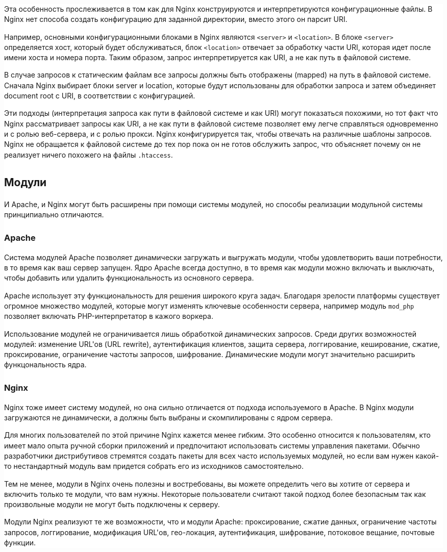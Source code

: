 Эта особенность прослеживается в том как для Nginx конструируются и интерпретируются конфигурационные файлы. В Nginx нет способа создать конфигурацию для заданной директории, вместо этого он парсит URI.

Например, основными конфигурационными блоками в Nginx являются `<server>` и `<location>`. В блоке `<server>` определяется хост, который будет обслуживаться, блок `<location>` отвечает за обработку части URI, которая идет после имени хоста и номера порта. Таким образом, запрос интерпретируется как URI, а не как путь в файловой системе.

В случае запросов к статическим файлам все запросы должны быть отображены (mapped) на путь в файловой системе. Сначала Nginx выбирает блоки server и location, которые будут использованы для обработки запроса и затем объединяет document root с URI, в соответствии с конфигурацией.

Эти подходы (интерпретация запроса как пути в файловой системе и как URI) могут показаться похожими, но тот факт что Nginx рассматривает запросы как URI, а не как пути в файловой системе позволяет ему легче справляться одновременно и с ролью веб-сервера, и с ролью прокси. Nginx конфигурируется так, чтобы отвечать на различные шаблоны запросов. Nginx не обращается к файловой системе до тех пор пока он не готов обслужить запрос, что объясняет почему он не реализует ничего похожего на файлы `.htaccess`.

## Модули

И Apache, и Nginx могут быть расширены при помощи системы модулей, но способы реализации модульной системы принципиально отличаются.

### Apache
Система модулей Apache позволяет динамически загружать и выгружать модули, чтобы удовлетворить ваши потребности, в то время как ваш сервер запущен. Ядро Apache всегда доступно, в то время как модули можно включать и выключать, чтобы добавить или удалить функциональность из основного сервера.

Apache использует эту функциональность для решения широкого круга задач. Благодаря зрелости платформы существует огромное множество модулей, которые могут изменять ключевые особенности сервера, например модуль `mod_php` позволяет включать PHP-интерпретатор в кажого воркера.

Использование модулей не ограничивается лишь обработкой динамических запросов. Среди других возможностей модулей: изменение URL'ов (URL rewrite), аутентификация клиентов, защита сервера, логгирование, кеширование, сжатие, проксирование, ограничение частоты запросов, шифрование. Динамические модули могут значительно расширить функцональность ядра.

### Nginx
Nginx тоже имеет систему модулей, но она сильно отличается от подхода используемого в Apache. В Nginx модули загружаются не динамически, а должны быть выбраны и скомпилированы с ядром сервера.

Для многих пользователей по этой причине Nginx кажется менее гибким. Это особенно относится к пользователям, кто имеет мало опыта ручной сборки приложений и предпочитают использовать системы управления пакетами. Обычно разработчики дистрибутивов стремятся создать пакеты для всех часто используемых модулей, но если вам нужен какой-то нестандартный модуль вам придется собрать его из исходников самостоятельно.

Тем не менее, модули в Nginx очень полезны и востребованы, вы можете определить чего вы хотите от сервера и включить только те модули, что вам нужны. Некоторые пользователи считают такой подход более безопасным так как произвольные модули не могут быть подключены к серверу.

Модули Nginx реализуют те же возможности, что и модули Apache: проксирование, сжатие данных, ограничение частоты запросов, логгирование, модификация URL'ов, гео-локация, аутентификация, шифрование, потоковое вещание, почтовые функции.
